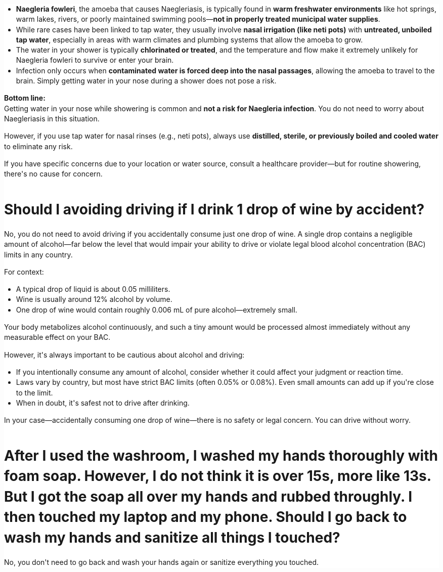 - **Naegleria fowleri**, the amoeba that causes Naegleriasis, is typically found in **warm freshwater environments** like hot springs, warm lakes, rivers, or poorly maintained swimming pools—**not in properly treated municipal water supplies**.
- While rare cases have been linked to tap water, they usually involve **nasal irrigation (like neti pots)** with **untreated, unboiled tap water**, especially in areas with warm climates and plumbing systems that allow the amoeba to grow.
- The water in your shower is typically **chlorinated or treated**, and the temperature and flow make it extremely unlikely for Naegleria fowleri to survive or enter your brain.
- Infection only occurs when **contaminated water is forced deep into the nasal passages**, allowing the amoeba to travel to the brain. Simply getting water in your nose during a shower does not pose a risk.

**Bottom line:**  
Getting water in your nose while showering is common and **not a risk for Naegleria infection**. You do not need to worry about Naegleriasis in this situation.

However, if you use tap water for nasal rinses (e.g., neti pots), always use **distilled, sterile, or previously boiled and cooled water** to eliminate any risk.

If you have specific concerns due to your location or water source, consult a healthcare provider—but for routine showering, there's no cause for concern.

# Should I avoiding driving if I drink 1 drop of wine by accident?
No, you do not need to avoid driving if you accidentally consume just one drop of wine. A single drop contains a negligible amount of alcohol—far below the level that would impair your ability to drive or violate legal blood alcohol concentration (BAC) limits in any country.

For context:
- A typical drop of liquid is about 0.05 milliliters.
- Wine is usually around 12% alcohol by volume.
- One drop of wine would contain roughly 0.006 mL of pure alcohol—extremely small.

Your body metabolizes alcohol continuously, and such a tiny amount would be processed almost immediately without any measurable effect on your BAC.

However, it's always important to be cautious about alcohol and driving:
- If you intentionally consume any amount of alcohol, consider whether it could affect your judgment or reaction time.
- Laws vary by country, but most have strict BAC limits (often 0.05% or 0.08%). Even small amounts can add up if you're close to the limit.
- When in doubt, it's safest not to drive after drinking.

In your case—accidentally consuming one drop of wine—there is no safety or legal concern. You can drive without worry.

# After I used the washroom, I washed my hands thoroughly with foam soap. However, I do not think it is over 15s, more like 13s. But I got the soap all over my hands and rubbed throughly. I then touched my laptop and my phone. Should I go back to wash my hands and sanitize all things I touched?
No, you don't need to go back and wash your hands again or sanitize everything you touched.
